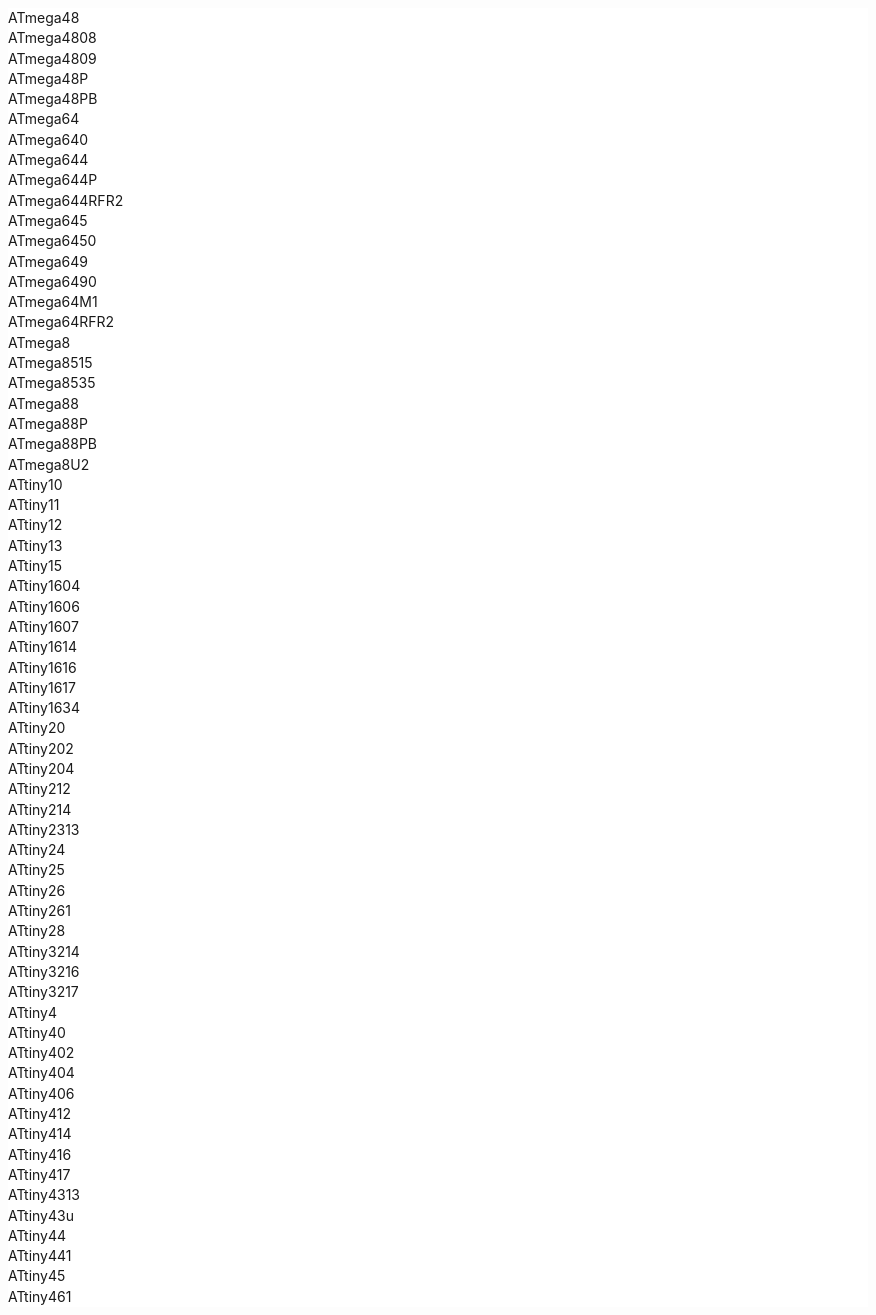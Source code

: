 ATmega48  
ATmega4808  
ATmega4809  
ATmega48P  
ATmega48PB  
ATmega64  
ATmega640  
ATmega644  
ATmega644P  
ATmega644RFR2  
ATmega645  
ATmega6450  
ATmega649  
ATmega6490  
ATmega64M1  
ATmega64RFR2  
ATmega8  
ATmega8515  
ATmega8535  
ATmega88  
ATmega88P  
ATmega88PB  
ATmega8U2  
ATtiny10  
ATtiny11  
ATtiny12  
ATtiny13  
ATtiny15  
ATtiny1604  
ATtiny1606  
ATtiny1607  
ATtiny1614  
ATtiny1616  
ATtiny1617  
ATtiny1634  
ATtiny20  
ATtiny202  
ATtiny204  
ATtiny212  
ATtiny214  
ATtiny2313  
ATtiny24  
ATtiny25  
ATtiny26  
ATtiny261  
ATtiny28  
ATtiny3214  
ATtiny3216  
ATtiny3217  
ATtiny4  
ATtiny40  
ATtiny402  
ATtiny404  
ATtiny406  
ATtiny412  
ATtiny414  
ATtiny416  
ATtiny417  
ATtiny4313  
ATtiny43u  
ATtiny44  
ATtiny441  
ATtiny45  
ATtiny461  